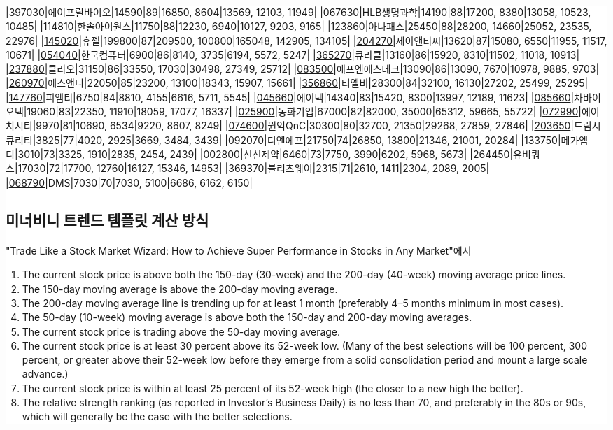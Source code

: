 |[397030](https://finance.daum.net/quotes/A397030)|에이프릴바이오|14590|89|16850, 8604|13569, 12103, 11949|
|[067630](https://finance.daum.net/quotes/A067630)|HLB생명과학|14190|88|17200, 8380|13058, 10523, 10485|
|[114810](https://finance.daum.net/quotes/A114810)|한솔아이원스|11750|88|12230, 6940|10127, 9203, 9165|
|[123860](https://finance.daum.net/quotes/A123860)|아나패스|25450|88|28200, 14660|25052, 23535, 22976|
|[145020](https://finance.daum.net/quotes/A145020)|휴젤|199800|87|209500, 100800|165048, 142905, 134105|
|[204270](https://finance.daum.net/quotes/A204270)|제이앤티씨|13620|87|15080, 6550|11955, 11517, 10671|
|[054040](https://finance.daum.net/quotes/A054040)|한국컴퓨터|6900|86|8140, 3735|6194, 5572, 5247|
|[365270](https://finance.daum.net/quotes/A365270)|큐라클|13160|86|15920, 8310|11502, 11018, 10913|
|[237880](https://finance.daum.net/quotes/A237880)|클리오|31150|86|33550, 17030|30498, 27349, 25712|
|[083500](https://finance.daum.net/quotes/A083500)|에프엔에스테크|13090|86|13090, 7670|10978, 9885, 9703|
|[260970](https://finance.daum.net/quotes/A260970)|에스앤디|22050|85|23200, 13100|18343, 15907, 15661|
|[356860](https://finance.daum.net/quotes/A356860)|티엘비|28300|84|32100, 16130|27202, 25499, 25295|
|[147760](https://finance.daum.net/quotes/A147760)|피엠티|6750|84|8810, 4155|6616, 5711, 5545|
|[045660](https://finance.daum.net/quotes/A045660)|에이텍|14340|83|15420, 8300|13997, 12189, 11623|
|[085660](https://finance.daum.net/quotes/A085660)|차바이오텍|19060|83|22350, 11910|18059, 17077, 16337|
|[025900](https://finance.daum.net/quotes/A025900)|동화기업|67000|82|82000, 35000|65312, 59665, 55722|
|[072990](https://finance.daum.net/quotes/A072990)|에이치시티|9970|81|10690, 6534|9220, 8607, 8249|
|[074600](https://finance.daum.net/quotes/A074600)|원익QnC|30300|80|32700, 21350|29268, 27859, 27846|
|[203650](https://finance.daum.net/quotes/A203650)|드림시큐리티|3825|77|4020, 2925|3669, 3484, 3439|
|[092070](https://finance.daum.net/quotes/A092070)|디엔에프|21750|74|26850, 13800|21346, 21001, 20284|
|[133750](https://finance.daum.net/quotes/A133750)|메가엠디|3010|73|3325, 1910|2835, 2454, 2439|
|[002800](https://finance.daum.net/quotes/A002800)|신신제약|6460|73|7750, 3990|6202, 5968, 5673|
|[264450](https://finance.daum.net/quotes/A264450)|유비쿼스|17030|72|17700, 12760|16127, 15346, 14953|
|[369370](https://finance.daum.net/quotes/A369370)|블리츠웨이|2315|71|2610, 1411|2304, 2089, 2005|
|[068790](https://finance.daum.net/quotes/A068790)|DMS|7030|70|7030, 5100|6686, 6162, 6150|

## 미너비니 트렌드 템플릿 계산 방식

"Trade Like a Stock Market Wizard: How to Achieve Super Performance in Stocks in Any Market"에서

 1. The current stock price is above both the 150-day (30-week) and the 200-day (40-week) moving average price lines.
 1. The 150-day moving average is above the 200-day moving average.
 1. The 200-day moving average line is trending up for at least 1 month (preferably 4–5 months minimum in most cases).
 1. The 50-day (10-week) moving average is above both the 150-day and 200-day moving averages.
 1. The current stock price is trading above the 50-day moving average.
 1. The current stock price is at least 30 percent above its 52-week low. (Many of the best selections will be 100 percent, 300 percent, or greater above their 52-week low before they emerge from a solid consolidation period and mount a large scale advance.)
 1. The current stock price is within at least 25 percent of its 52-week high (the closer to a new high the better).
 1. The relative strength ranking (as reported in Investor’s Business Daily) is no less than 70, and preferably in the 80s or 90s, which will generally be the case with the better selections.

